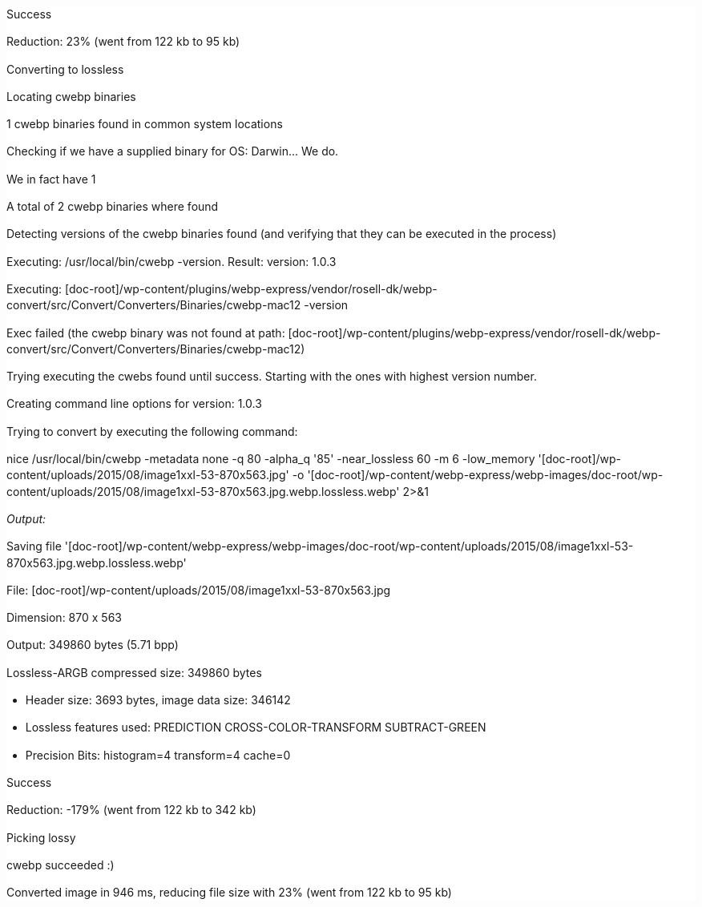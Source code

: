 Success

Reduction: 23% (went from 122 kb to 95 kb)


Converting to lossless

Locating cwebp binaries

1 cwebp binaries found in common system locations

Checking if we have a supplied binary for OS: Darwin... We do.

We in fact have 1

A total of 2 cwebp binaries where found

Detecting versions of the cwebp binaries found (and verifying that they can be executed in the process)

Executing: /usr/local/bin/cwebp -version. Result: version: 1.0.3

Executing: [doc-root]/wp-content/plugins/webp-express/vendor/rosell-dk/webp-convert/src/Convert/Converters/Binaries/cwebp-mac12 -version

Exec failed (the cwebp binary was not found at path: [doc-root]/wp-content/plugins/webp-express/vendor/rosell-dk/webp-convert/src/Convert/Converters/Binaries/cwebp-mac12)

Trying executing the cwebs found until success. Starting with the ones with highest version number.

Creating command line options for version: 1.0.3

Trying to convert by executing the following command:

nice /usr/local/bin/cwebp -metadata none -q 80 -alpha_q '85' -near_lossless 60 -m 6 -low_memory '[doc-root]/wp-content/uploads/2015/08/image1xxl-53-870x563.jpg' -o '[doc-root]/wp-content/webp-express/webp-images/doc-root/wp-content/uploads/2015/08/image1xxl-53-870x563.jpg.webp.lossless.webp' 2>&1


*Output:* 

Saving file '[doc-root]/wp-content/webp-express/webp-images/doc-root/wp-content/uploads/2015/08/image1xxl-53-870x563.jpg.webp.lossless.webp'

File:      [doc-root]/wp-content/uploads/2015/08/image1xxl-53-870x563.jpg

Dimension: 870 x 563

Output:    349860 bytes (5.71 bpp)

Lossless-ARGB compressed size: 349860 bytes

  * Header size: 3693 bytes, image data size: 346142

  * Lossless features used: PREDICTION CROSS-COLOR-TRANSFORM SUBTRACT-GREEN

  * Precision Bits: histogram=4 transform=4 cache=0


Success

Reduction: -179% (went from 122 kb to 342 kb)


Picking lossy

cwebp succeeded :)


Converted image in 946 ms, reducing file size with 23% (went from 122 kb to 95 kb)

